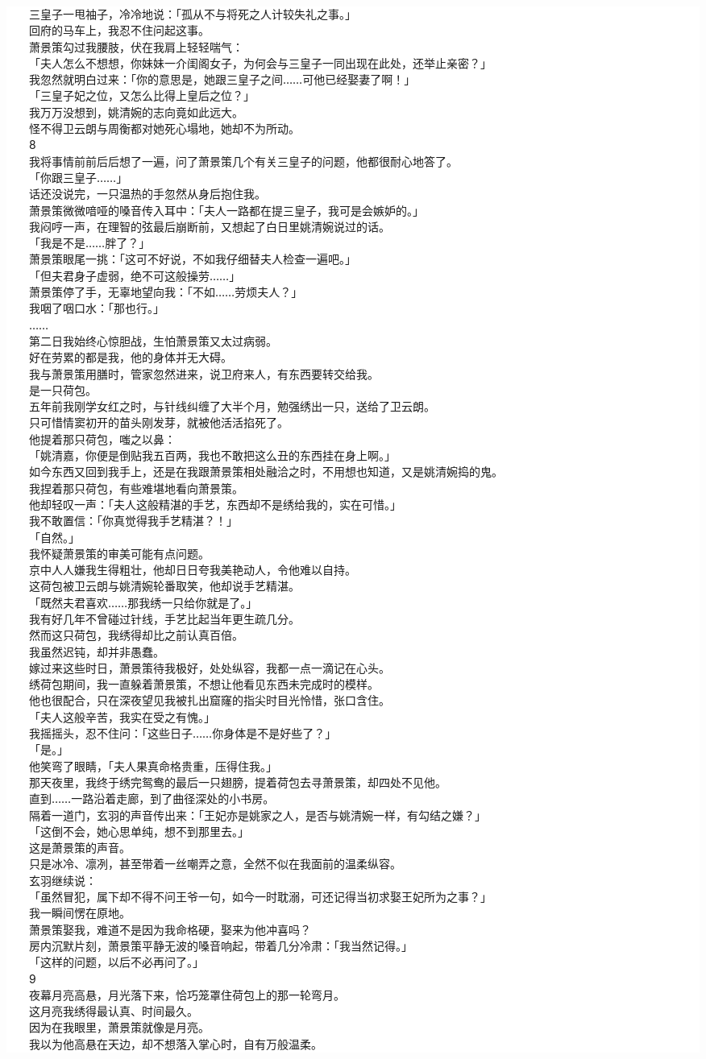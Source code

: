 &emsp;&emsp;三皇子一甩袖子，冷冷地说：「孤从不与将死之人计较失礼之事。」  
&emsp;&emsp;回府的马车上，我忍不住问起这事。  
&emsp;&emsp;萧景策勾过我腰肢，伏在我肩上轻轻喘气：  
&emsp;&emsp;「夫人怎么不想想，你妹妹一介闺阁女子，为何会与三皇子一同出现在此处，还举止亲密？」  
&emsp;&emsp;我忽然就明白过来：「你的意思是，她跟三皇子之间……可他已经娶妻了啊！」  
&emsp;&emsp;「三皇子妃之位，又怎么比得上皇后之位？」  
&emsp;&emsp;我万万没想到，姚清婉的志向竟如此远大。  
&emsp;&emsp;怪不得卫云朗与周衡都对她死心塌地，她却不为所动。  
&emsp;&emsp;8  
&emsp;&emsp;我将事情前前后后想了一遍，问了萧景策几个有关三皇子的问题，他都很耐心地答了。  
&emsp;&emsp;「你跟三皇子……」  
&emsp;&emsp;话还没说完，一只温热的手忽然从身后抱住我。  
&emsp;&emsp;萧景策微微喑哑的嗓音传入耳中：「夫人一路都在提三皇子，我可是会嫉妒的。」  
&emsp;&emsp;我闷哼一声，在理智的弦最后崩断前，又想起了白日里姚清婉说过的话。  
&emsp;&emsp;「我是不是……胖了？」  
&emsp;&emsp;萧景策眼尾一挑：「这可不好说，不如我仔细替夫人检查一遍吧。」  
&emsp;&emsp;「但夫君身子虚弱，绝不可这般操劳……」  
&emsp;&emsp;萧景策停了手，无辜地望向我：「不如……劳烦夫人？」  
&emsp;&emsp;我咽了咽口水：「那也行。」  
&emsp;&emsp;……  
&emsp;&emsp;第二日我始终心惊胆战，生怕萧景策又太过病弱。  
&emsp;&emsp;好在劳累的都是我，他的身体并无大碍。  
&emsp;&emsp;我与萧景策用膳时，管家忽然进来，说卫府来人，有东西要转交给我。  
&emsp;&emsp;是一只荷包。  
&emsp;&emsp;五年前我刚学女红之时，与针线纠缠了大半个月，勉强绣出一只，送给了卫云朗。  
&emsp;&emsp;只可惜情窦初开的苗头刚发芽，就被他活活掐死了。  
&emsp;&emsp;他提着那只荷包，嗤之以鼻：  
&emsp;&emsp;「姚清嘉，你便是倒贴我五百两，我也不敢把这么丑的东西挂在身上啊。」  
&emsp;&emsp;如今东西又回到我手上，还是在我跟萧景策相处融洽之时，不用想也知道，又是姚清婉捣的鬼。  
&emsp;&emsp;我捏着那只荷包，有些难堪地看向萧景策。  
&emsp;&emsp;他却轻叹一声：「夫人这般精湛的手艺，东西却不是绣给我的，实在可惜。」  
&emsp;&emsp;我不敢置信：「你真觉得我手艺精湛？！」  
&emsp;&emsp;「自然。」  
&emsp;&emsp;我怀疑萧景策的审美可能有点问题。  
&emsp;&emsp;京中人人嫌我生得粗壮，他却日日夸我美艳动人，令他难以自持。  
&emsp;&emsp;这荷包被卫云朗与姚清婉轮番取笑，他却说手艺精湛。  
&emsp;&emsp;「既然夫君喜欢……那我绣一只给你就是了。」  
&emsp;&emsp;我有好几年不曾碰过针线，手艺比起当年更生疏几分。  
&emsp;&emsp;然而这只荷包，我绣得却比之前认真百倍。  
&emsp;&emsp;我虽然迟钝，却并非愚蠢。  
&emsp;&emsp;嫁过来这些时日，萧景策待我极好，处处纵容，我都一点一滴记在心头。  
&emsp;&emsp;绣荷包期间，我一直躲着萧景策，不想让他看见东西未完成时的模样。  
&emsp;&emsp;他也很配合，只在深夜望见我被扎出窟窿的指尖时目光怜惜，张口含住。  
&emsp;&emsp;「夫人这般辛苦，我实在受之有愧。」  
&emsp;&emsp;我摇摇头，忍不住问：「这些日子……你身体是不是好些了？」  
&emsp;&emsp;「是。」  
&emsp;&emsp;他笑弯了眼睛，「夫人果真命格贵重，压得住我。」  
&emsp;&emsp;那天夜里，我终于绣完鸳鸯的最后一只翅膀，提着荷包去寻萧景策，却四处不见他。  
&emsp;&emsp;直到……一路沿着走廊，到了曲径深处的小书房。  
&emsp;&emsp;隔着一道门，玄羽的声音传出来：「王妃亦是姚家之人，是否与姚清婉一样，有勾结之嫌？」  
&emsp;&emsp;「这倒不会，她心思单纯，想不到那里去。」  
&emsp;&emsp;这是萧景策的声音。  
&emsp;&emsp;只是冰冷、凛冽，甚至带着一丝嘲弄之意，全然不似在我面前的温柔纵容。  
&emsp;&emsp;玄羽继续说：  
&emsp;&emsp;「虽然冒犯，属下却不得不问王爷一句，如今一时耽溺，可还记得当初求娶王妃所为之事？」  
&emsp;&emsp;我一瞬间愣在原地。  
&emsp;&emsp;萧景策娶我，难道不是因为我命格硬，娶来为他冲喜吗？  
&emsp;&emsp;房内沉默片刻，萧景策平静无波的嗓音响起，带着几分冷肃：「我当然记得。」  
&emsp;&emsp;「这样的问题，以后不必再问了。」  
&emsp;&emsp;9  
&emsp;&emsp;夜幕月亮高悬，月光落下来，恰巧笼罩住荷包上的那一轮弯月。  
&emsp;&emsp;这月亮我绣得最认真、时间最久。  
&emsp;&emsp;因为在我眼里，萧景策就像是月亮。  
&emsp;&emsp;我以为他高悬在天边，却不想落入掌心时，自有万般温柔。  